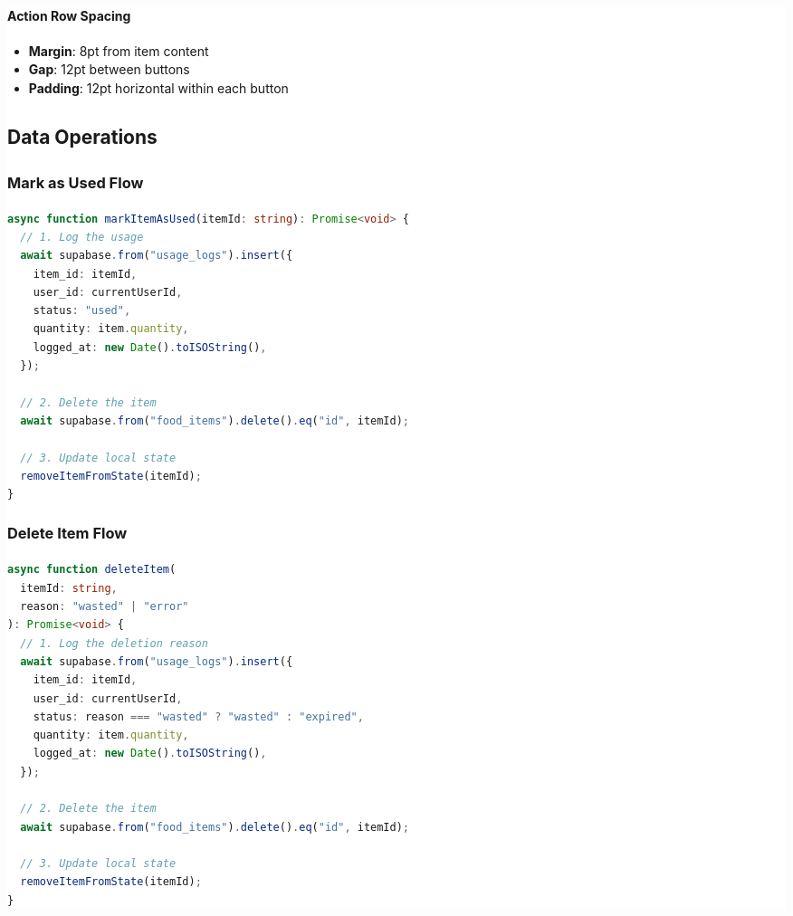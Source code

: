 #### Action Row Spacing

- **Margin**: 8pt from item content
- **Gap**: 12pt between buttons
- **Padding**: 12pt horizontal within each button

## Data Operations

### Mark as Used Flow

```typescript
async function markItemAsUsed(itemId: string): Promise<void> {
  // 1. Log the usage
  await supabase.from("usage_logs").insert({
    item_id: itemId,
    user_id: currentUserId,
    status: "used",
    quantity: item.quantity,
    logged_at: new Date().toISOString(),
  });

  // 2. Delete the item
  await supabase.from("food_items").delete().eq("id", itemId);

  // 3. Update local state
  removeItemFromState(itemId);
}
```

### Delete Item Flow

```typescript
async function deleteItem(
  itemId: string,
  reason: "wasted" | "error"
): Promise<void> {
  // 1. Log the deletion reason
  await supabase.from("usage_logs").insert({
    item_id: itemId,
    user_id: currentUserId,
    status: reason === "wasted" ? "wasted" : "expired",
    quantity: item.quantity,
    logged_at: new Date().toISOString(),
  });

  // 2. Delete the item
  await supabase.from("food_items").delete().eq("id", itemId);

  // 3. Update local state
  removeItemFromState(itemId);
}
```

